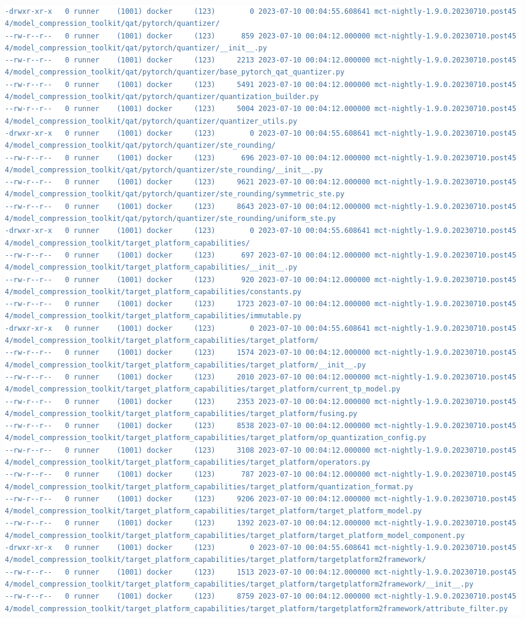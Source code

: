 ```diff
-drwxr-xr-x   0 runner    (1001) docker     (123)        0 2023-07-10 00:04:55.608641 mct-nightly-1.9.0.20230710.post454/model_compression_toolkit/qat/pytorch/quantizer/
--rw-r--r--   0 runner    (1001) docker     (123)      859 2023-07-10 00:04:12.000000 mct-nightly-1.9.0.20230710.post454/model_compression_toolkit/qat/pytorch/quantizer/__init__.py
--rw-r--r--   0 runner    (1001) docker     (123)     2213 2023-07-10 00:04:12.000000 mct-nightly-1.9.0.20230710.post454/model_compression_toolkit/qat/pytorch/quantizer/base_pytorch_qat_quantizer.py
--rw-r--r--   0 runner    (1001) docker     (123)     5491 2023-07-10 00:04:12.000000 mct-nightly-1.9.0.20230710.post454/model_compression_toolkit/qat/pytorch/quantizer/quantization_builder.py
--rw-r--r--   0 runner    (1001) docker     (123)     5004 2023-07-10 00:04:12.000000 mct-nightly-1.9.0.20230710.post454/model_compression_toolkit/qat/pytorch/quantizer/quantizer_utils.py
-drwxr-xr-x   0 runner    (1001) docker     (123)        0 2023-07-10 00:04:55.608641 mct-nightly-1.9.0.20230710.post454/model_compression_toolkit/qat/pytorch/quantizer/ste_rounding/
--rw-r--r--   0 runner    (1001) docker     (123)      696 2023-07-10 00:04:12.000000 mct-nightly-1.9.0.20230710.post454/model_compression_toolkit/qat/pytorch/quantizer/ste_rounding/__init__.py
--rw-r--r--   0 runner    (1001) docker     (123)     9621 2023-07-10 00:04:12.000000 mct-nightly-1.9.0.20230710.post454/model_compression_toolkit/qat/pytorch/quantizer/ste_rounding/symmetric_ste.py
--rw-r--r--   0 runner    (1001) docker     (123)     8643 2023-07-10 00:04:12.000000 mct-nightly-1.9.0.20230710.post454/model_compression_toolkit/qat/pytorch/quantizer/ste_rounding/uniform_ste.py
-drwxr-xr-x   0 runner    (1001) docker     (123)        0 2023-07-10 00:04:55.608641 mct-nightly-1.9.0.20230710.post454/model_compression_toolkit/target_platform_capabilities/
--rw-r--r--   0 runner    (1001) docker     (123)      697 2023-07-10 00:04:12.000000 mct-nightly-1.9.0.20230710.post454/model_compression_toolkit/target_platform_capabilities/__init__.py
--rw-r--r--   0 runner    (1001) docker     (123)      920 2023-07-10 00:04:12.000000 mct-nightly-1.9.0.20230710.post454/model_compression_toolkit/target_platform_capabilities/constants.py
--rw-r--r--   0 runner    (1001) docker     (123)     1723 2023-07-10 00:04:12.000000 mct-nightly-1.9.0.20230710.post454/model_compression_toolkit/target_platform_capabilities/immutable.py
-drwxr-xr-x   0 runner    (1001) docker     (123)        0 2023-07-10 00:04:55.608641 mct-nightly-1.9.0.20230710.post454/model_compression_toolkit/target_platform_capabilities/target_platform/
--rw-r--r--   0 runner    (1001) docker     (123)     1574 2023-07-10 00:04:12.000000 mct-nightly-1.9.0.20230710.post454/model_compression_toolkit/target_platform_capabilities/target_platform/__init__.py
--rw-r--r--   0 runner    (1001) docker     (123)     2010 2023-07-10 00:04:12.000000 mct-nightly-1.9.0.20230710.post454/model_compression_toolkit/target_platform_capabilities/target_platform/current_tp_model.py
--rw-r--r--   0 runner    (1001) docker     (123)     2353 2023-07-10 00:04:12.000000 mct-nightly-1.9.0.20230710.post454/model_compression_toolkit/target_platform_capabilities/target_platform/fusing.py
--rw-r--r--   0 runner    (1001) docker     (123)     8538 2023-07-10 00:04:12.000000 mct-nightly-1.9.0.20230710.post454/model_compression_toolkit/target_platform_capabilities/target_platform/op_quantization_config.py
--rw-r--r--   0 runner    (1001) docker     (123)     3108 2023-07-10 00:04:12.000000 mct-nightly-1.9.0.20230710.post454/model_compression_toolkit/target_platform_capabilities/target_platform/operators.py
--rw-r--r--   0 runner    (1001) docker     (123)      787 2023-07-10 00:04:12.000000 mct-nightly-1.9.0.20230710.post454/model_compression_toolkit/target_platform_capabilities/target_platform/quantization_format.py
--rw-r--r--   0 runner    (1001) docker     (123)     9206 2023-07-10 00:04:12.000000 mct-nightly-1.9.0.20230710.post454/model_compression_toolkit/target_platform_capabilities/target_platform/target_platform_model.py
--rw-r--r--   0 runner    (1001) docker     (123)     1392 2023-07-10 00:04:12.000000 mct-nightly-1.9.0.20230710.post454/model_compression_toolkit/target_platform_capabilities/target_platform/target_platform_model_component.py
-drwxr-xr-x   0 runner    (1001) docker     (123)        0 2023-07-10 00:04:55.608641 mct-nightly-1.9.0.20230710.post454/model_compression_toolkit/target_platform_capabilities/target_platform/targetplatform2framework/
--rw-r--r--   0 runner    (1001) docker     (123)     1513 2023-07-10 00:04:12.000000 mct-nightly-1.9.0.20230710.post454/model_compression_toolkit/target_platform_capabilities/target_platform/targetplatform2framework/__init__.py
--rw-r--r--   0 runner    (1001) docker     (123)     8759 2023-07-10 00:04:12.000000 mct-nightly-1.9.0.20230710.post454/model_compression_toolkit/target_platform_capabilities/target_platform/targetplatform2framework/attribute_filter.py
```